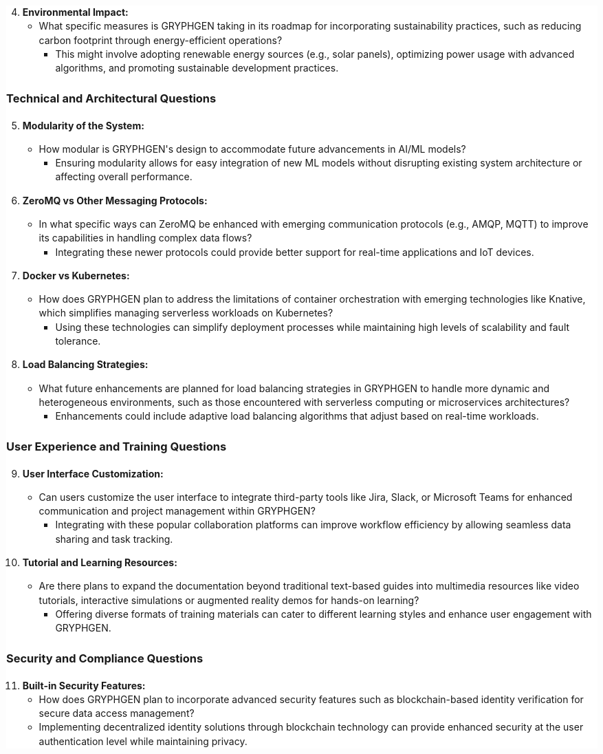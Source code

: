 4. **Environmental Impact:**
   - What specific measures is GRYPHGEN taking in its roadmap for incorporating sustainability practices, such as reducing carbon footprint through energy-efficient operations?
     - This might involve adopting renewable energy sources (e.g., solar panels), optimizing power usage with advanced algorithms, and promoting sustainable development practices.

### Technical and Architectural Questions

5. **Modularity of the System:**
   - How modular is GRYPHGEN's design to accommodate future advancements in AI/ML models?
     - Ensuring modularity allows for easy integration of new ML models without disrupting existing system architecture or affecting overall performance.

6. **ZeroMQ vs Other Messaging Protocols:**
   - In what specific ways can ZeroMQ be enhanced with emerging communication protocols (e.g., AMQP, MQTT) to improve its capabilities in handling complex data flows?
     - Integrating these newer protocols could provide better support for real-time applications and IoT devices.

7. **Docker vs Kubernetes:**
   - How does GRYPHGEN plan to address the limitations of container orchestration with emerging technologies like Knative, which simplifies managing serverless workloads on Kubernetes?
     - Using these technologies can simplify deployment processes while maintaining high levels of scalability and fault tolerance.

8. **Load Balancing Strategies:**
   - What future enhancements are planned for load balancing strategies in GRYPHGEN to handle more dynamic and heterogeneous environments, such as those encountered with serverless computing or microservices architectures?
     - Enhancements could include adaptive load balancing algorithms that adjust based on real-time workloads.

### User Experience and Training Questions

9. **User Interface Customization:**
   - Can users customize the user interface to integrate third-party tools like Jira, Slack, or Microsoft Teams for enhanced communication and project management within GRYPHGEN?
     - Integrating with these popular collaboration platforms can improve workflow efficiency by allowing seamless data sharing and task tracking.

10. **Tutorial and Learning Resources:**
    - Are there plans to expand the documentation beyond traditional text-based guides into multimedia resources like video tutorials, interactive simulations or augmented reality demos for hands-on learning?
      - Offering diverse formats of training materials can cater to different learning styles and enhance user engagement with GRYPHGEN.

### Security and Compliance Questions

11. **Built-in Security Features:**
    - How does GRYPHGEN plan to incorporate advanced security features such as blockchain-based identity verification for secure data access management?
     - Implementing decentralized identity solutions through blockchain technology can provide enhanced security at the user authentication level while maintaining privacy.
